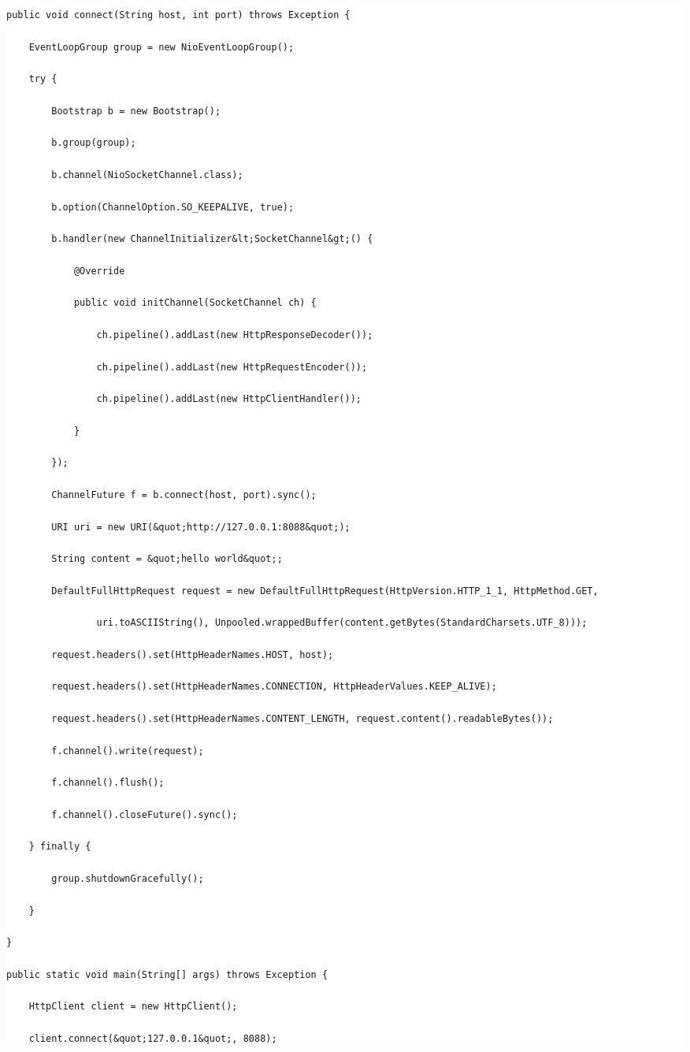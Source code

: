     public void connect(String host, int port) throws Exception {

        EventLoopGroup group = new NioEventLoopGroup();

        try {

            Bootstrap b = new Bootstrap();

            b.group(group);

            b.channel(NioSocketChannel.class);

            b.option(ChannelOption.SO_KEEPALIVE, true);

            b.handler(new ChannelInitializer&lt;SocketChannel&gt;() {

                @Override

                public void initChannel(SocketChannel ch) {

                    ch.pipeline().addLast(new HttpResponseDecoder());

                    ch.pipeline().addLast(new HttpRequestEncoder());

                    ch.pipeline().addLast(new HttpClientHandler());

                }

            });

            ChannelFuture f = b.connect(host, port).sync();

            URI uri = new URI(&quot;http://127.0.0.1:8088&quot;);

            String content = &quot;hello world&quot;;

            DefaultFullHttpRequest request = new DefaultFullHttpRequest(HttpVersion.HTTP_1_1, HttpMethod.GET,

                    uri.toASCIIString(), Unpooled.wrappedBuffer(content.getBytes(StandardCharsets.UTF_8)));

            request.headers().set(HttpHeaderNames.HOST, host);

            request.headers().set(HttpHeaderNames.CONNECTION, HttpHeaderValues.KEEP_ALIVE);

            request.headers().set(HttpHeaderNames.CONTENT_LENGTH, request.content().readableBytes());

            f.channel().write(request);

            f.channel().flush();

            f.channel().closeFuture().sync();

        } finally {

            group.shutdownGracefully();

        }

    }

    public static void main(String[] args) throws Exception {

        HttpClient client = new HttpClient();

        client.connect(&quot;127.0.0.1&quot;, 8088);
